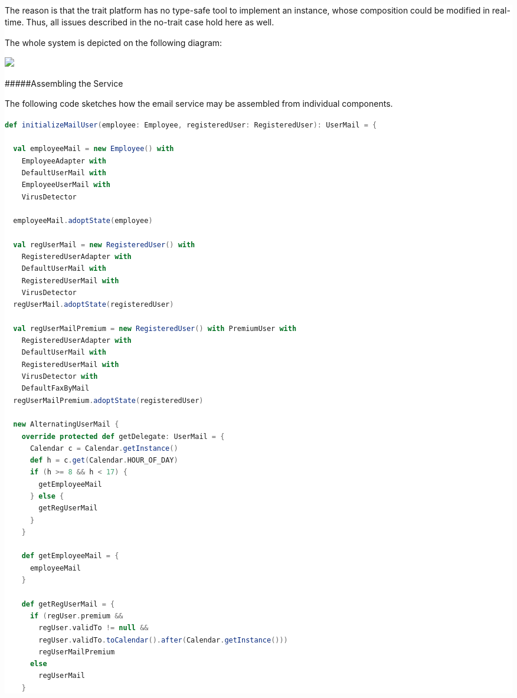 The reason is that the trait platform has no type-safe tool to implement an instance,
whose composition could be modified in real-time. Thus, all issues described
in the no-trait case hold here as well.

The whole system is depicted on the following diagram:

<div>
<img src="http://zslajchrt.github.io/resources/mailServiceTraitsAll.png" width="620" />
</div>

#####Assembling the Service

The following code sketches how the email service may be assembled from individual
components.

```scala
def initializeMailUser(employee: Employee, registeredUser: RegisteredUser): UserMail = {

  val employeeMail = new Employee() with
    EmployeeAdapter with
    DefaultUserMail with
    EmployeeUserMail with
    VirusDetector

  employeeMail.adoptState(employee)

  val regUserMail = new RegisteredUser() with
    RegisteredUserAdapter with
    DefaultUserMail with
    RegisteredUserMail with
    VirusDetector
  regUserMail.adoptState(registeredUser)

  val regUserMailPremium = new RegisteredUser() with PremiumUser with
    RegisteredUserAdapter with
    DefaultUserMail with
    RegisteredUserMail with
    VirusDetector with
    DefaultFaxByMail
  regUserMailPremium.adoptState(registeredUser)

  new AlternatingUserMail {
    override protected def getDelegate: UserMail = {
      Calendar c = Calendar.getInstance()
      def h = c.get(Calendar.HOUR_OF_DAY)
      if (h >= 8 && h < 17) {
        getEmployeeMail
      } else {
        getRegUserMail
      }
    }

    def getEmployeeMail = {
      employeeMail
    }

    def getRegUserMail = {
      if (regUser.premium &&
        regUser.validTo != null &&
        regUser.validTo.toCalendar().after(Calendar.getInstance()))
        regUserMailPremium
      else
        regUserMail
    }

```
